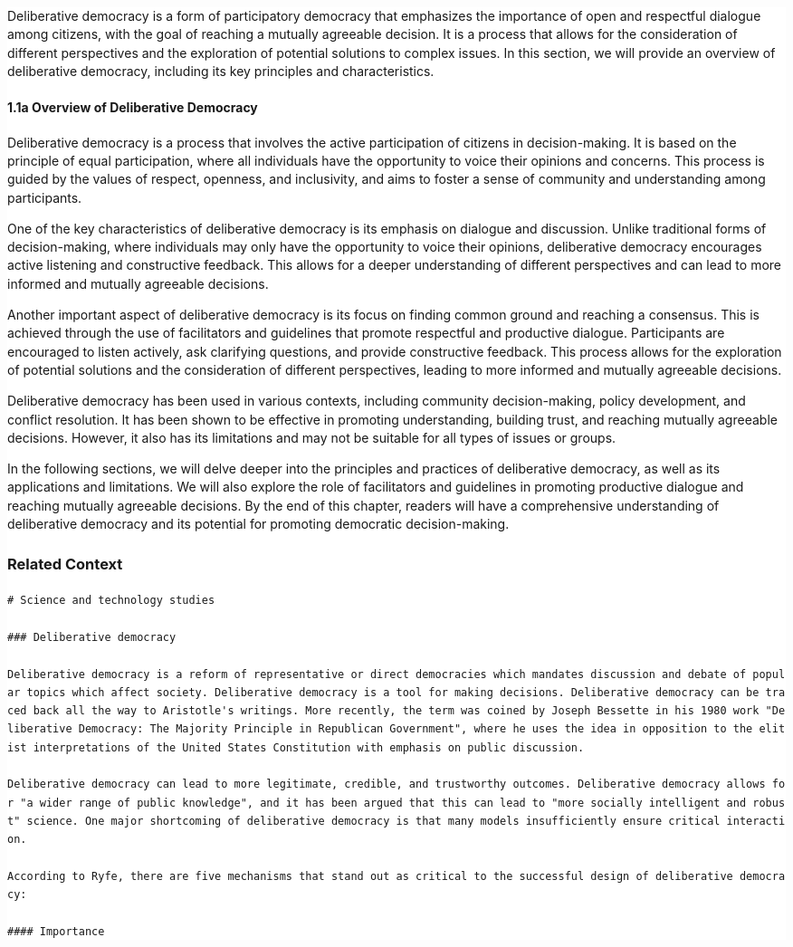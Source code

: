 Deliberative democracy is a form of participatory democracy that emphasizes the importance of open and respectful dialogue among citizens, with the goal of reaching a mutually agreeable decision. It is a process that allows for the consideration of different perspectives and the exploration of potential solutions to complex issues. In this section, we will provide an overview of deliberative democracy, including its key principles and characteristics.

#### 1.1a Overview of Deliberative Democracy

Deliberative democracy is a process that involves the active participation of citizens in decision-making. It is based on the principle of equal participation, where all individuals have the opportunity to voice their opinions and concerns. This process is guided by the values of respect, openness, and inclusivity, and aims to foster a sense of community and understanding among participants.

One of the key characteristics of deliberative democracy is its emphasis on dialogue and discussion. Unlike traditional forms of decision-making, where individuals may only have the opportunity to voice their opinions, deliberative democracy encourages active listening and constructive feedback. This allows for a deeper understanding of different perspectives and can lead to more informed and mutually agreeable decisions.

Another important aspect of deliberative democracy is its focus on finding common ground and reaching a consensus. This is achieved through the use of facilitators and guidelines that promote respectful and productive dialogue. Participants are encouraged to listen actively, ask clarifying questions, and provide constructive feedback. This process allows for the exploration of potential solutions and the consideration of different perspectives, leading to more informed and mutually agreeable decisions.

Deliberative democracy has been used in various contexts, including community decision-making, policy development, and conflict resolution. It has been shown to be effective in promoting understanding, building trust, and reaching mutually agreeable decisions. However, it also has its limitations and may not be suitable for all types of issues or groups.

In the following sections, we will delve deeper into the principles and practices of deliberative democracy, as well as its applications and limitations. We will also explore the role of facilitators and guidelines in promoting productive dialogue and reaching mutually agreeable decisions. By the end of this chapter, readers will have a comprehensive understanding of deliberative democracy and its potential for promoting democratic decision-making.





### Related Context
```
# Science and technology studies

### Deliberative democracy

Deliberative democracy is a reform of representative or direct democracies which mandates discussion and debate of popular topics which affect society. Deliberative democracy is a tool for making decisions. Deliberative democracy can be traced back all the way to Aristotle's writings. More recently, the term was coined by Joseph Bessette in his 1980 work "Deliberative Democracy: The Majority Principle in Republican Government", where he uses the idea in opposition to the elitist interpretations of the United States Constitution with emphasis on public discussion.

Deliberative democracy can lead to more legitimate, credible, and trustworthy outcomes. Deliberative democracy allows for "a wider range of public knowledge", and it has been argued that this can lead to "more socially intelligent and robust" science. One major shortcoming of deliberative democracy is that many models insufficiently ensure critical interaction.

According to Ryfe, there are five mechanisms that stand out as critical to the successful design of deliberative democracy:

#### Importance

```